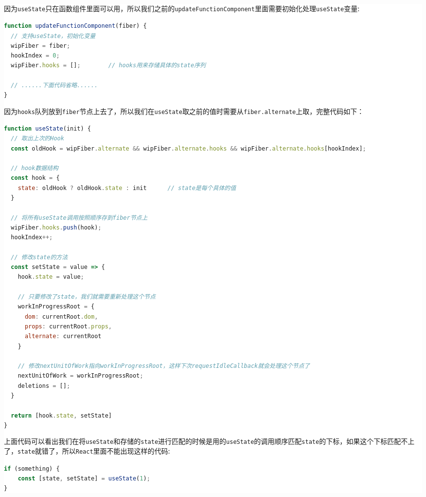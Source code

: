 因为`useState`只在函数组件里面可以用，所以我们之前的`updateFunctionComponent`里面需要初始化处理`useState`变量:

```javascript
function updateFunctionComponent(fiber) {
  // 支持useState，初始化变量
  wipFiber = fiber;
  hookIndex = 0;
  wipFiber.hooks = [];        // hooks用来存储具体的state序列
  
  // ......下面代码省略......
}
```

因为`hooks`队列放到`fiber`节点上去了，所以我们在`useState`取之前的值时需要从`fiber.alternate`上取，完整代码如下：

```javascript
function useState(init) {
  // 取出上次的Hook
  const oldHook = wipFiber.alternate && wipFiber.alternate.hooks && wipFiber.alternate.hooks[hookIndex];

  // hook数据结构
  const hook = {
    state: oldHook ? oldHook.state : init      // state是每个具体的值
  }

  // 将所有useState调用按照顺序存到fiber节点上
  wipFiber.hooks.push(hook);
  hookIndex++;

  // 修改state的方法
  const setState = value => {
    hook.state = value;

    // 只要修改了state，我们就需要重新处理这个节点
    workInProgressRoot = {
      dom: currentRoot.dom,
      props: currentRoot.props,
      alternate: currentRoot
    }

    // 修改nextUnitOfWork指向workInProgressRoot，这样下次requestIdleCallback就会处理这个节点了
    nextUnitOfWork = workInProgressRoot;
    deletions = [];
  }

  return [hook.state, setState]
}
```

上面代码可以看出我们在将`useState`和存储的`state`进行匹配的时候是用的`useState`的调用顺序匹配`state`的下标，如果这个下标匹配不上了，`state`就错了，所以`React`里面不能出现这样的代码:

```javascript
if (something) {
    const [state, setState] = useState(1);
}
```
